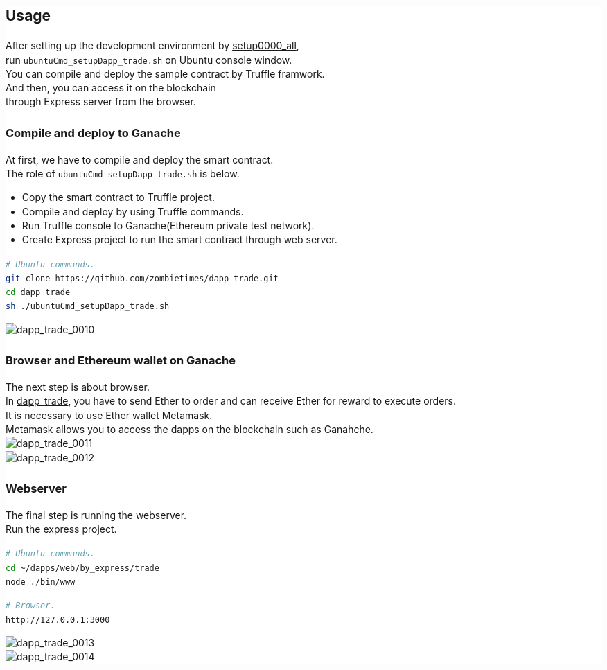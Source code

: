 ## Usage
After setting up the development environment by [setup0000_all](https://github.com/zombietimes/setup0000_all),  
run `ubuntuCmd_setupDapp_trade.sh` on Ubuntu console window.  
You can compile and deploy the sample contract by Truffle framwork.  
And then, you can access it on the blockchain  
through Express server from the browser.  

### Compile and deploy to Ganache
At first, we have to compile and deploy the smart contract.  
The role of `ubuntuCmd_setupDapp_trade.sh` is below.  
- Copy the smart contract to Truffle project.
- Compile and deploy by using Truffle commands.
- Run Truffle console to Ganache(Ethereum private test network).
- Create Express project to run the smart contract through web server.
```sh
# Ubuntu commands.
git clone https://github.com/zombietimes/dapp_trade.git
cd dapp_trade
sh ./ubuntuCmd_setupDapp_trade.sh
```
![dapp_trade_0010](https://user-images.githubusercontent.com/50263232/69911486-7ffda780-145f-11ea-884c-8fd93ec9ede1.png)  

### Browser and Ethereum wallet on Ganache
The next step is about browser.  
In [dapp_trade](https://github.com/zombietimes/dapp_trade), you have to send Ether to order and can receive Ether for reward to execute orders.  
It is necessary to use Ether wallet Metamask.  
Metamask allows you to access the dapps on the blockchain such as Ganahche.  
![dapp_trade_0011](https://user-images.githubusercontent.com/50263232/69911492-8c820000-145f-11ea-94e4-5ab1580c6844.png)  
![dapp_trade_0012](https://user-images.githubusercontent.com/50263232/69911495-9a378580-145f-11ea-8536-c1bfcdc5aff5.png)  

### Webserver
The final step is running the webserver.  
Run the express project.  

```sh
# Ubuntu commands.
cd ~/dapps/web/by_express/trade
node ./bin/www
```
```sh
# Browser.
http://127.0.0.1:3000
```
![dapp_trade_0013](https://user-images.githubusercontent.com/50263232/69911500-a885a180-145f-11ea-842d-a6618964a074.png)  
![dapp_trade_0014](https://user-images.githubusercontent.com/50263232/69911501-b3d8cd00-145f-11ea-8dc2-6bbffecead76.png)  
